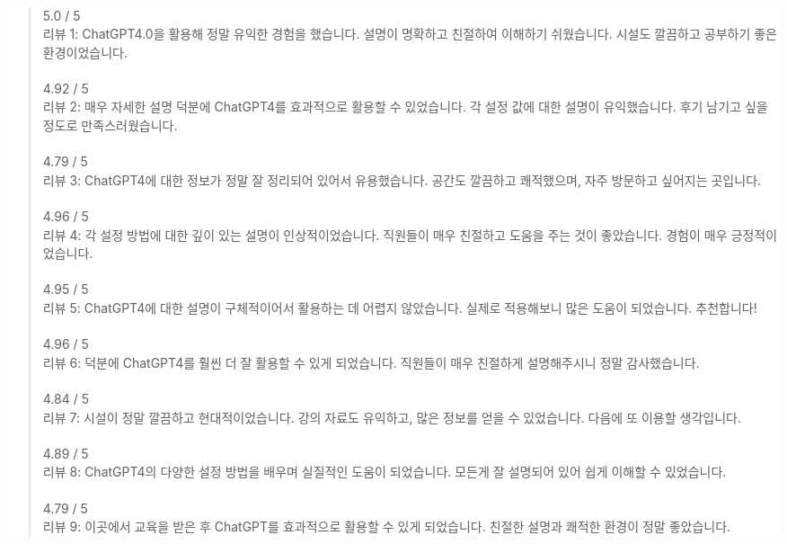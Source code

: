 <div itemscope itemtype="https://schema.org/Product">
  <blockquote>
  <div itemprop="review" itemscope itemtype="https://schema.org/Review">
      <div itemprop="reviewRating" itemscope itemtype="https://schema.org/Rating"> <span itemprop="ratingValue">5.0</span> / <span itemprop="bestRating">5</span> </div>
      <span itemprop="reviewBody">리뷰 1: ChatGPT4.0을 활용해 정말 유익한 경험을 했습니다. 설명이 명확하고 친절하여 이해하기 쉬웠습니다. 시설도 깔끔하고 공부하기 좋은 환경이었습니다.</span>
  </div>
  <br>
  <div itemprop="review" itemscope itemtype="https://schema.org/Review">
      <div itemprop="reviewRating" itemscope itemtype="https://schema.org/Rating"> <span itemprop="ratingValue">4.92</span> / <span itemprop="bestRating">5</span> </div>
      <span itemprop="reviewBody">리뷰 2: 매우 자세한 설명 덕분에 ChatGPT4를 효과적으로 활용할 수 있었습니다. 각 설정 값에 대한 설명이 유익했습니다. 후기 남기고 싶을 정도로 만족스러웠습니다.</span>
  </div>
  <br>
  <div itemprop="review" itemscope itemtype="https://schema.org/Review">
      <div itemprop="reviewRating" itemscope itemtype="https://schema.org/Rating"> <span itemprop="ratingValue">4.79</span> / <span itemprop="bestRating">5</span> </div>
      <span itemprop="reviewBody">리뷰 3: ChatGPT4에 대한 정보가 정말 잘 정리되어 있어서 유용했습니다. 공간도 깔끔하고 쾌적했으며, 자주 방문하고 싶어지는 곳입니다.</span>
  </div>
  <br>
  <div itemprop="review" itemscope itemtype="https://schema.org/Review">
      <div itemprop="reviewRating" itemscope itemtype="https://schema.org/Rating"> <span itemprop="ratingValue">4.96</span> / <span itemprop="bestRating">5</span> </div>
      <span itemprop="reviewBody">리뷰 4: 각 설정 방법에 대한 깊이 있는 설명이 인상적이었습니다. 직원들이 매우 친절하고 도움을 주는 것이 좋았습니다. 경험이 매우 긍정적이었습니다.</span>
  </div>
  <br>
  <div itemprop="review" itemscope itemtype="https://schema.org/Review">
      <div itemprop="reviewRating" itemscope itemtype="https://schema.org/Rating"> <span itemprop="ratingValue">4.95</span> / <span itemprop="bestRating">5</span> </div>
      <span itemprop="reviewBody">리뷰 5: ChatGPT4에 대한 설명이 구체적이어서 활용하는 데 어렵지 않았습니다. 실제로 적용해보니 많은 도움이 되었습니다. 추천합니다!</span>
  </div>
  <br>
  <div itemprop="review" itemscope itemtype="https://schema.org/Review">
      <div itemprop="reviewRating" itemscope itemtype="https://schema.org/Rating"> <span itemprop="ratingValue">4.96</span> / <span itemprop="bestRating">5</span> </div>
      <span itemprop="reviewBody">리뷰 6: 덕분에 ChatGPT4를 훨씬 더 잘 활용할 수 있게 되었습니다. 직원들이 매우 친절하게 설명해주시니 정말 감사했습니다.</span>
  </div>
  <br>
  <div itemprop="review" itemscope itemtype="https://schema.org/Review">
      <div itemprop="reviewRating" itemscope itemtype="https://schema.org/Rating"> <span itemprop="ratingValue">4.84</span> / <span itemprop="bestRating">5</span> </div>
      <span itemprop="reviewBody">리뷰 7: 시설이 정말 깔끔하고 현대적이었습니다. 강의 자료도 유익하고, 많은 정보를 얻을 수 있었습니다. 다음에 또 이용할 생각입니다.</span>
  </div>
  <br>
  <div itemprop="review" itemscope itemtype="https://schema.org/Review">
      <div itemprop="reviewRating" itemscope itemtype="https://schema.org/Rating"> <span itemprop="ratingValue">4.89</span> / <span itemprop="bestRating">5</span> </div>
      <span itemprop="reviewBody">리뷰 8: ChatGPT4의 다양한 설정 방법을 배우며 실질적인 도움이 되었습니다. 모든게 잘 설명되어 있어 쉽게 이해할 수 있었습니다.</span>
  </div>
  <br>
  <div itemprop="review" itemscope itemtype="https://schema.org/Review">
      <div itemprop="reviewRating" itemscope itemtype="https://schema.org/Rating"> <span itemprop="ratingValue">4.79</span> / <span itemprop="bestRating">5</span> </div>
      <span itemprop="reviewBody">리뷰 9: 이곳에서 교육을 받은 후 ChatGPT를 효과적으로 활용할 수 있게 되었습니다. 친절한 설명과 쾌적한 환경이 정말 좋았습니다.</span>
  </div>
